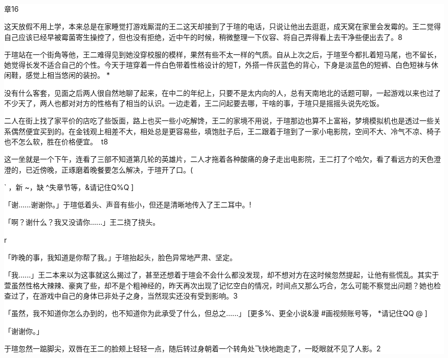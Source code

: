 章16





这天放假不用上学，本来总是在家睡觉打游戏厮混的王二这天却接到了于瑄的电话，只说让他出去逛逛，成天窝在家里会发霉的。王二觉得自己应该已经早被霉菌寄生操控了，但也没有拒绝，近中午的时候，稍微整理一下仪容、将自己弄得看上去干净些便出去了。8



于瑄站在一个街角等他，王二难得见到她没穿校服的模样，果然有些不太一样的气质。自从上次之后，于瑄至今都扎着短马尾，也不留长，她觉得长发不适合自己的个性。今天于瑄穿着一件白色带着性格设计的短T，外搭一件灰蓝色的背心，下身是淡蓝色的短裤、白色短袜与休闲鞋，感觉上相当悠闲的装扮。 *



没有什么客套，见面之后两人很自然地聊了起来，在中二的年纪上，只要不是太内向的人，总有天南地北的话题可聊，一起游戏以来也过了不少天了，两人也都对对方的性格有了相当的认识。一边走着，王二问起要去哪，干啥的事，于瑄只是摇摇头说先吃饭。



二人在街上找了家平价的店吃了些饭面，路上也买一些小吃解馋，王二的家境不用说，于瑄那边也算不上富裕，梦境模拟机也是透过一些关系偶然便宜买到的。在金钱观上相差不大，相处总是更容易些，填饱肚子后，王二跟着于瑄到了一家小电影院，空间不大、冷气不凉、椅子也不怎么软，胜在价格便宜。  t8





这一坐就是一个下午，连看了三部不知道第几轮的英雄片，二人才拖着各种酸痛的身子走出电影院，王二打了个哈欠，看了看远方的天色澄澄的，已近傍晚，正琢磨着晚餐要怎么解决，于瑄开了口。(

 ` ，新 ~，缺 ^失章节等，&请记住Q%Q ]



「谢......谢谢你。」于瑄低着头、声音有些小，但还是清晰地传入了王二耳中。!





「啊？谢什么？我又没请你......」王二挠了挠头。

r





「昨晚的事，我知道是你帮了我。」于瑄抬起头，脸色异常地严肃、坚定。





「我......」王二本来以为这事就这么揭过了，甚至还想着于瑄会不会什么都没发现，却不想对方在这时候忽然提起，让他有些慌乱。其实于萱虽然性格大辣辣、豪爽了些，却不是个粗神经的，昨天再次出现了记忆空白的情况，时间点又那么巧合，怎么可能不察觉出问题？她也检查过了，在游戏中自己的身体已非处子之身，当然现实还没有受到影响。3





「虽然，我不知道你怎么办到的，也不知道你为此承受了什么，但总之......」 [更多%、更全小说&漫 #画视频账号等， *请记住QQ @ ]





「谢谢你。」



于瑄忽然一踮脚尖，双唇在王二的脸颊上轻轻一点，随后转过身朝着一个转角处飞快地跑走了，一眨眼就不见了人影。2



